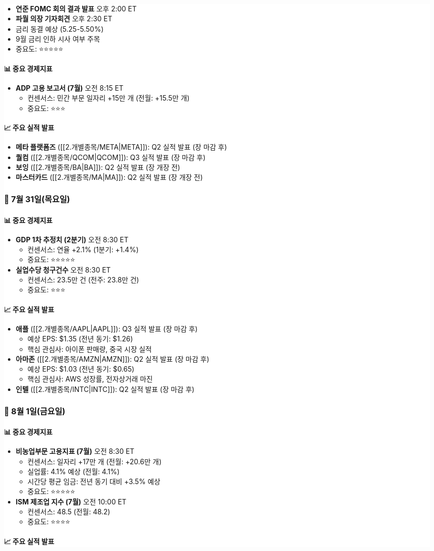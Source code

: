 - **연준 FOMC 회의 결과 발표** 오후 2:00 ET
- **파월 의장 기자회견** 오후 2:30 ET
- 금리 동결 예상 (5.25-5.50%)
- 9월 금리 인하 시사 여부 주목
- 중요도: ⭐⭐⭐⭐⭐

#### 📊 중요 경제지표

- **ADP 고용 보고서 (7월)** 오전 8:15 ET
    - 컨센서스: 민간 부문 일자리 +15만 개 (전월: +15.5만 개)
    - 중요도: ⭐⭐⭐

#### 📈 주요 실적 발표

- **메타 플랫폼즈** ([[2.개별종목/META\|META]]): Q2 실적 발표 (장 마감 후)
- **퀄컴** ([[2.개별종목/QCOM\|QCOM]]): Q3 실적 발표 (장 마감 후)
- **보잉** ([[2.개별종목/BA\|BA]]): Q2 실적 발표 (장 개장 전)
- **마스터카드** ([[2.개별종목/MA\|MA]]): Q2 실적 발표 (장 개장 전)

### 📅 7월 31일(목요일)

#### 📊 중요 경제지표

- **GDP 1차 추정치 (2분기)** 오전 8:30 ET
    - 컨센서스: 연율 +2.1% (1분기: +1.4%)
    - 중요도: ⭐⭐⭐⭐⭐
- **실업수당 청구건수** 오전 8:30 ET
    - 컨센서스: 23.5만 건 (전주: 23.8만 건)
    - 중요도: ⭐⭐⭐

#### 📈 주요 실적 발표

- **애플** ([[2.개별종목/AAPL\|AAPL]]): Q3 실적 발표 (장 마감 후)
    - 예상 EPS: $1.35 (전년 동기: $1.26)
    - 핵심 관심사: 아이폰 판매량, 중국 시장 실적
- **아마존** ([[2.개별종목/AMZN\|AMZN]]): Q2 실적 발표 (장 마감 후)
    - 예상 EPS: $1.03 (전년 동기: $0.65)
    - 핵심 관심사: AWS 성장률, 전자상거래 마진
- **인텔** ([[2.개별종목/INTC\|INTC]]): Q2 실적 발표 (장 마감 후)

### 📅 8월 1일(금요일)

#### 📊 중요 경제지표

- **비농업부문 고용지표 (7월)** 오전 8:30 ET
    - 컨센서스: 일자리 +17만 개 (전월: +20.6만 개)
    - 실업률: 4.1% 예상 (전월: 4.1%)
    - 시간당 평균 임금: 전년 동기 대비 +3.5% 예상
    - 중요도: ⭐⭐⭐⭐⭐
- **ISM 제조업 지수 (7월)** 오전 10:00 ET
    - 컨센서스: 48.5 (전월: 48.2)
    - 중요도: ⭐⭐⭐⭐

#### 📈 주요 실적 발표
